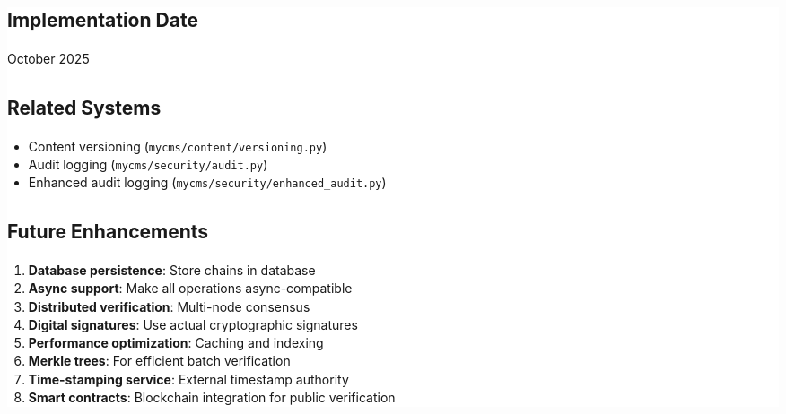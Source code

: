 ## Implementation Date

October 2025

## Related Systems

- Content versioning (`mycms/content/versioning.py`)
- Audit logging (`mycms/security/audit.py`)
- Enhanced audit logging (`mycms/security/enhanced_audit.py`)

## Future Enhancements

1. **Database persistence**: Store chains in database
2. **Async support**: Make all operations async-compatible
3. **Distributed verification**: Multi-node consensus
4. **Digital signatures**: Use actual cryptographic signatures
5. **Performance optimization**: Caching and indexing
6. **Merkle trees**: For efficient batch verification
7. **Time-stamping service**: External timestamp authority
8. **Smart contracts**: Blockchain integration for public verification
